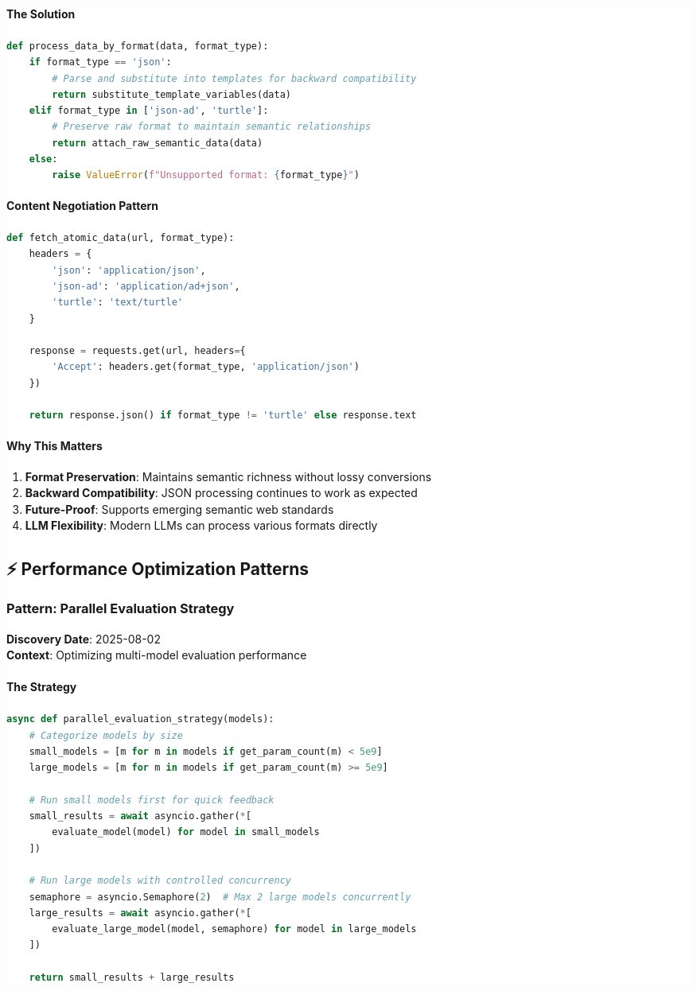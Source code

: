 #### The Solution
```python
def process_data_by_format(data, format_type):
    if format_type == 'json':
        # Parse and substitute into templates for backward compatibility
        return substitute_template_variables(data)
    elif format_type in ['json-ad', 'turtle']:  
        # Preserve raw format to maintain semantic relationships
        return attach_raw_semantic_data(data)
    else:
        raise ValueError(f"Unsupported format: {format_type}")
```

#### Content Negotiation Pattern
```python
def fetch_atomic_data(url, format_type):
    headers = {
        'json': 'application/json',
        'json-ad': 'application/ad+json', 
        'turtle': 'text/turtle'
    }
    
    response = requests.get(url, headers={
        'Accept': headers.get(format_type, 'application/json')
    })
    
    return response.json() if format_type != 'turtle' else response.text
```

#### Why This Matters
1. **Format Preservation**: Maintains semantic richness without lossy conversions
2. **Backward Compatibility**: JSON processing continues to work as expected
3. **Future-Proof**: Supports emerging semantic web standards
4. **LLM Flexibility**: Modern LLMs can process various formats directly

## ⚡ Performance Optimization Patterns

### Pattern: Parallel Evaluation Strategy

**Discovery Date**: 2025-08-02  
**Context**: Optimizing multi-model evaluation performance

#### The Strategy
```python
async def parallel_evaluation_strategy(models):
    # Categorize models by size
    small_models = [m for m in models if get_param_count(m) < 5e9]
    large_models = [m for m in models if get_param_count(m) >= 5e9]
    
    # Run small models first for quick feedback
    small_results = await asyncio.gather(*[
        evaluate_model(model) for model in small_models
    ])
    
    # Run large models with controlled concurrency
    semaphore = asyncio.Semaphore(2)  # Max 2 large models concurrently
    large_results = await asyncio.gather(*[
        evaluate_large_model(model, semaphore) for model in large_models  
    ])
    
    return small_results + large_results
```
